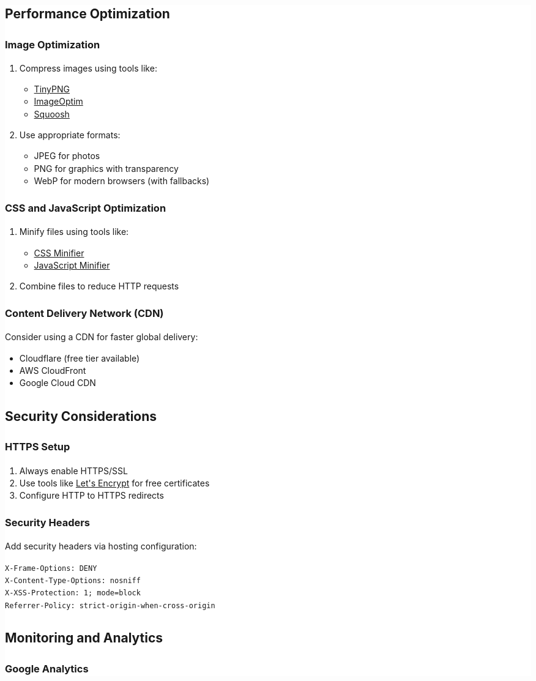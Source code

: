 ## Performance Optimization

### Image Optimization

1. Compress images using tools like:
   - [TinyPNG](https://tinypng.com/)
   - [ImageOptim](https://imageoptim.com/)
   - [Squoosh](https://squoosh.app/)

2. Use appropriate formats:
   - JPEG for photos
   - PNG for graphics with transparency
   - WebP for modern browsers (with fallbacks)

### CSS and JavaScript Optimization

1. Minify files using tools like:
   - [CSS Minifier](https://cssminifier.com/)
   - [JavaScript Minifier](https://javascript-minifier.com/)

2. Combine files to reduce HTTP requests

### Content Delivery Network (CDN)

Consider using a CDN for faster global delivery:
- Cloudflare (free tier available)
- AWS CloudFront
- Google Cloud CDN

## Security Considerations

### HTTPS Setup

1. Always enable HTTPS/SSL
2. Use tools like [Let's Encrypt](https://letsencrypt.org/) for free certificates
3. Configure HTTP to HTTPS redirects

### Security Headers

Add security headers via hosting configuration:
```
X-Frame-Options: DENY
X-Content-Type-Options: nosniff
X-XSS-Protection: 1; mode=block
Referrer-Policy: strict-origin-when-cross-origin
```

## Monitoring and Analytics

### Google Analytics
